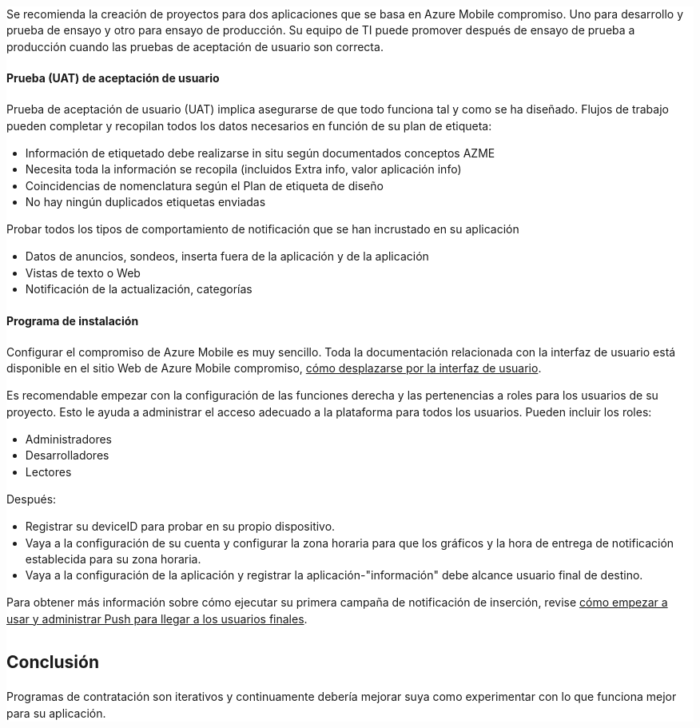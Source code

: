 Se recomienda la creación de proyectos para dos aplicaciones que se basa en Azure Mobile compromiso. Uno para desarrollo y prueba de ensayo y otro para ensayo de producción. Su equipo de TI puede promover después de ensayo de prueba a producción cuando las pruebas de aceptación de usuario son correcta.



#### <a name="user-acceptance-testing-uat"></a>Prueba (UAT) de aceptación de usuario

Prueba de aceptación de usuario (UAT) implica asegurarse de que todo funciona tal y como se ha diseñado. Flujos de trabajo pueden completar y recopilan todos los datos necesarios en función de su plan de etiqueta:
 
- Información de etiquetado debe realizarse in situ según documentados conceptos AZME
- Necesita toda la información se recopila (incluidos Extra info, valor aplicación info)
- Coincidencias de nomenclatura según el Plan de etiqueta de diseño
- No hay ningún duplicados etiquetas enviadas

Probar todos los tipos de comportamiento de notificación que se han incrustado en su aplicación

- Datos de anuncios, sondeos, inserta fuera de la aplicación y de la aplicación
- Vistas de texto o Web
- Notificación de la actualización, categorías



#### <a name="setup"></a>Programa de instalación

Configurar el compromiso de Azure Mobile es muy sencillo. Toda la documentación relacionada con la interfaz de usuario está disponible en el sitio Web de Azure Mobile compromiso, [cómo desplazarse por la interfaz de usuario](mobile-engagement-user-interface-home.md).

Es recomendable empezar con la configuración de las funciones derecha y las pertenencias a roles para los usuarios de su proyecto. Esto le ayuda a administrar el acceso adecuado a la plataforma para todos los usuarios. Pueden incluir los roles:

- Administradores
- Desarrolladores
- Lectores 

Después:
- Registrar su deviceID para probar en su propio dispositivo.
- Vaya a la configuración de su cuenta y configurar la zona horaria para que los gráficos y la hora de entrega de notificación establecida para su zona horaria.
- Vaya a la configuración de la aplicación y registrar la aplicación-"información" debe alcance usuario final de destino.

Para obtener más información sobre cómo ejecutar su primera campaña de notificación de inserción, revise [cómo empezar a usar y administrar Push para llegar a los usuarios finales](mobile-engagement-how-tos.md).



## <a name="conclusion"></a>Conclusión


Programas de contratación son iterativos y continuamente debería mejorar suya como experimentar con lo que funciona mejor para su aplicación. 
